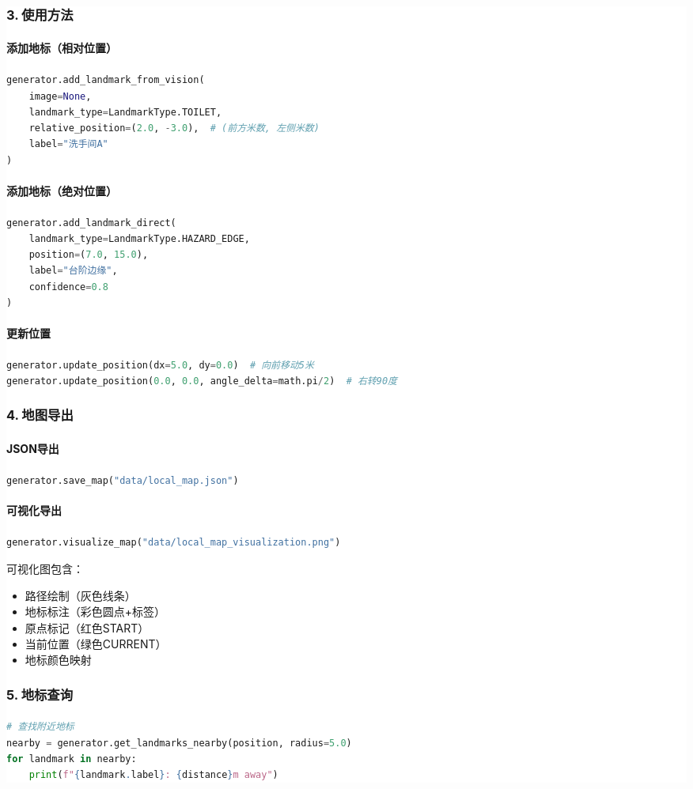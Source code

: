 ### 3. 使用方法

#### 添加地标（相对位置）
```python
generator.add_landmark_from_vision(
    image=None,
    landmark_type=LandmarkType.TOILET,
    relative_position=(2.0, -3.0),  # (前方米数, 左侧米数)
    label="洗手间A"
)
```

#### 添加地标（绝对位置）
```python
generator.add_landmark_direct(
    landmark_type=LandmarkType.HAZARD_EDGE,
    position=(7.0, 15.0),
    label="台阶边缘",
    confidence=0.8
)
```

#### 更新位置
```python
generator.update_position(dx=5.0, dy=0.0)  # 向前移动5米
generator.update_position(0.0, 0.0, angle_delta=math.pi/2)  # 右转90度
```

### 4. 地图导出

#### JSON导出
```python
generator.save_map("data/local_map.json")
```

#### 可视化导出
```python
generator.visualize_map("data/local_map_visualization.png")
```

可视化图包含：
- 路径绘制（灰色线条）
- 地标标注（彩色圆点+标签）
- 原点标记（红色START）
- 当前位置（绿色CURRENT）
- 地标颜色映射

### 5. 地标查询

```python
# 查找附近地标
nearby = generator.get_landmarks_nearby(position, radius=5.0)
for landmark in nearby:
    print(f"{landmark.label}: {distance}m away")
```
